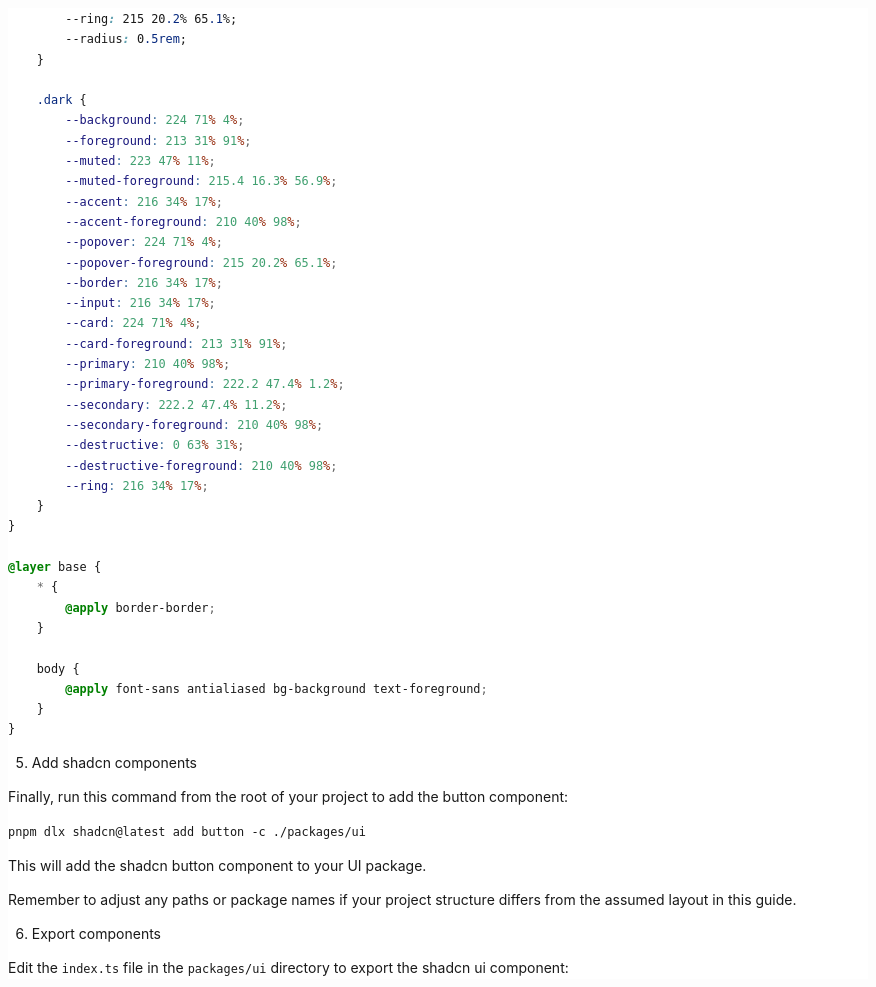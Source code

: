 ```css
		--ring: 215 20.2% 65.1%;
		--radius: 0.5rem;
	}

	.dark {
		--background: 224 71% 4%;
		--foreground: 213 31% 91%;
		--muted: 223 47% 11%;
		--muted-foreground: 215.4 16.3% 56.9%;
		--accent: 216 34% 17%;
		--accent-foreground: 210 40% 98%;
		--popover: 224 71% 4%;
		--popover-foreground: 215 20.2% 65.1%;
		--border: 216 34% 17%;
		--input: 216 34% 17%;
		--card: 224 71% 4%;
		--card-foreground: 213 31% 91%;
		--primary: 210 40% 98%;
		--primary-foreground: 222.2 47.4% 1.2%;
		--secondary: 222.2 47.4% 11.2%;
		--secondary-foreground: 210 40% 98%;
		--destructive: 0 63% 31%;
		--destructive-foreground: 210 40% 98%;
		--ring: 216 34% 17%;
	}
}

@layer base {
	* {
		@apply border-border;
	}

	body {
		@apply font-sans antialiased bg-background text-foreground;
	}
}
```

5. Add shadcn components

Finally, run this command from the root of your project to add the button component:

```shell
pnpm dlx shadcn@latest add button -c ./packages/ui
```

This will add the shadcn button component to your UI package.

Remember to adjust any paths or package names if your project structure differs from the assumed layout in this guide.

6. Export components

Edit the `index.ts` file in the `packages/ui` directory to export the shadcn ui component:
